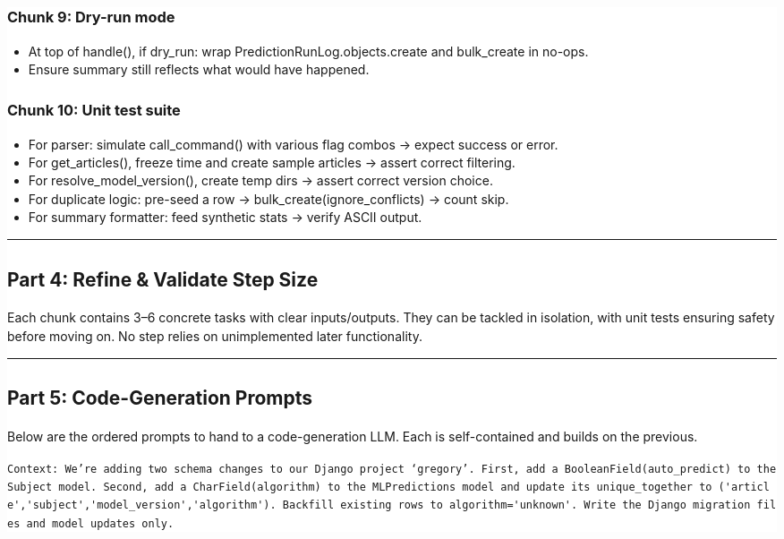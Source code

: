 



### **Chunk 9: Dry-run mode**





- At top of handle(), if dry_run: wrap PredictionRunLog.objects.create and bulk_create in no-ops.
- Ensure summary still reflects what would have happened.







### **Chunk 10: Unit test suite**





- For parser: simulate call_command() with various flag combos → expect success or error.
- For get_articles(), freeze time and create sample articles → assert correct filtering.
- For resolve_model_version(), create temp dirs → assert correct version choice.
- For duplicate logic: pre-seed a row → bulk_create(ignore_conflicts) → count skip.
- For summary formatter: feed synthetic stats → verify ASCII output.





------





## **Part 4: Refine & Validate Step Size**





Each chunk contains 3–6 concrete tasks with clear inputs/outputs. They can be tackled in isolation, with unit tests ensuring safety before moving on. No step relies on unimplemented later functionality.



------





## **Part 5: Code-Generation Prompts**

Below are the ordered prompts to hand to a code-generation LLM. Each is self-contained and builds on the previous.

```
Context: We’re adding two schema changes to our Django project ‘gregory’. First, add a BooleanField(auto_predict) to the Subject model. Second, add a CharField(algorithm) to the MLPredictions model and update its unique_together to ('article','subject','model_version','algorithm'). Backfill existing rows to algorithm='unknown'. Write the Django migration files and model updates only.
```
